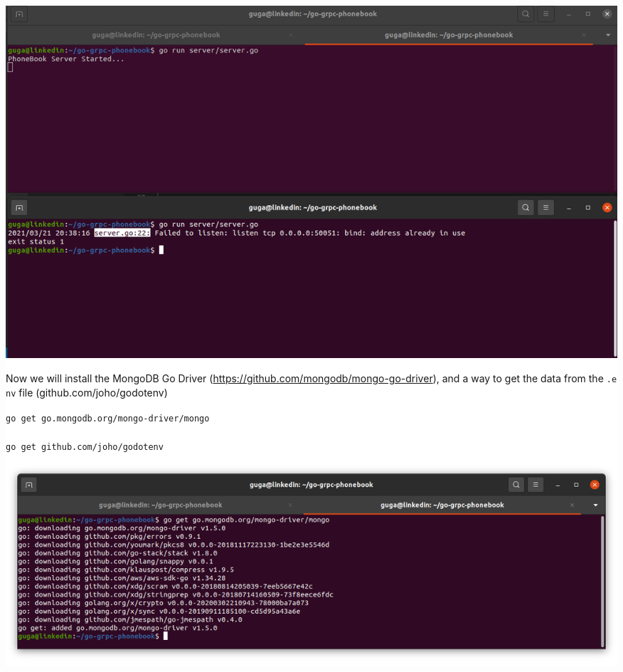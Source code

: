 ![setFlag](imgs/setFlag.png)

Now we will install the MongoDB Go Driver (https://github.com/mongodb/mongo-go-driver), and a way to get the data from the `.env` file (github.com/joho/godotenv)

```Bash
go get go.mongodb.org/mongo-driver/mongo

go get github.com/joho/godotenv

```

![mongo-driver](imgs/mongo-driver.png)
